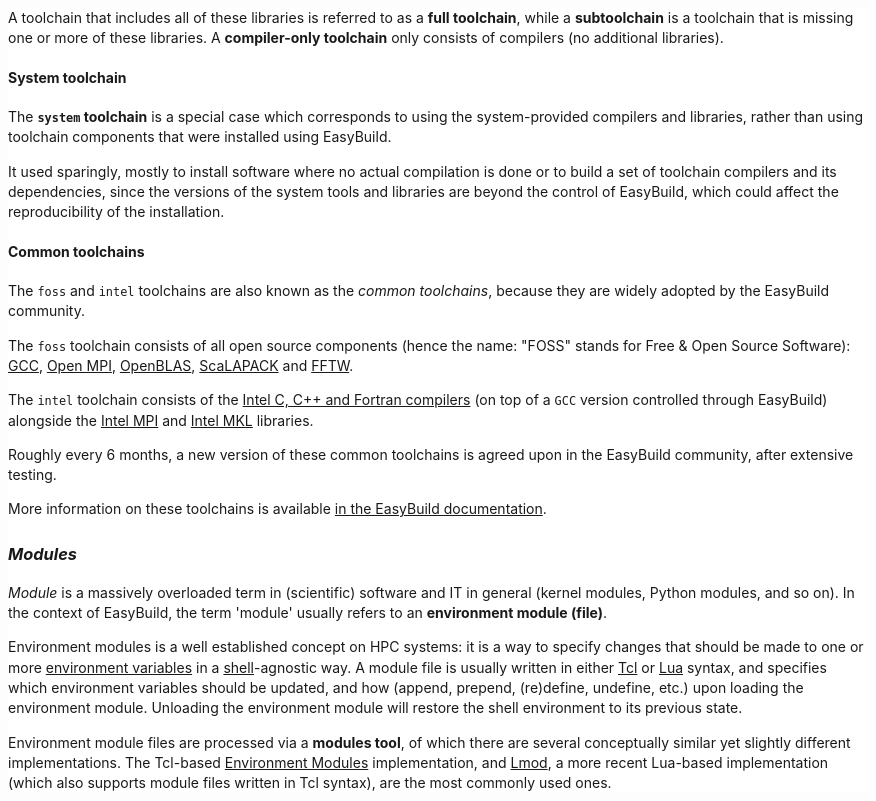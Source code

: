 A toolchain that includes all of these libraries is referred to as a **full toolchain**, while
a **subtoolchain** is a toolchain that is missing one or more of these libraries.
A **compiler-only toolchain** only consists of compilers (no additional libraries).

#### System toolchain

The **`system` toolchain** is a special case which corresponds to using the system-provided
compilers and libraries, rather than using toolchain components that were installed using EasyBuild.

It used sparingly, mostly to install software where no actual compilation is done or
to build a set of toolchain compilers and its dependencies, since the versions of the system tools
and libraries are beyond the control of EasyBuild, which could affect the reproducibility of the installation.

#### Common toolchains

The `foss` and `intel` toolchains are also known as the *common toolchains*,
because they are widely adopted by the EasyBuild community.

The `foss` toolchain consists of all open source components (hence the name:
"FOSS" stands for Free & Open Source Software): [GCC](https://gcc.gnu.org/), [Open MPI](https://www.open-mpi.org/), [OpenBLAS](https://www.openblas.net/),
[ScaLAPACK](https://www.netlib.org/scalapack/) and [FFTW](http://fftw.org/).

The `intel` toolchain consists of the [Intel C, C++ and Fortran compilers](https://software.intel.com/content/www/us/en/develop/tools/compilers.html) (on top of a `GCC` version
controlled through EasyBuild) alongside the [Intel MPI](https://software.intel.com/content/www/us/en/develop/tools/mpi-library.html) and [Intel MKL](https://software.intel.com/content/www/us/en/develop/tools/math-kernel-library.html) libraries.

Roughly every 6 months, a new version of these common toolchains is agreed upon
in the EasyBuild community, after extensive testing.

More information on these toolchains is available [in the EasyBuild documentation](https://easybuild.readthedocs.io/en/latest/Common-toolchains.html).

### *Modules*

*Module* is a massively overloaded term in (scientific) software and IT in general
(kernel modules, Python modules, and so on).
In the context of EasyBuild, the term 'module' usually refers to an **environment module (file)**.

Environment modules is a well established concept on HPC systems: it is a way to
specify changes that should be made to one or more
[environment variables](https://en.wikipedia.org/wiki/Environment_variable) in a
[shell](https://en.wikipedia.org/wiki/Shell_(computing))-agnostic way. A module file
is usually written in either [Tcl](https://en.wikipedia.org/wiki/Tcl) or
[Lua](https://en.wikipedia.org/wiki/Lua_(programming_language)) syntax,
and specifies which environment variables should be updated, and how (append,
prepend, (re)define, undefine, etc.) upon loading the environment module.
Unloading the environment module will restore the shell environment to its previous state.

Environment module files are processed via a **modules tool**, of which there
are several conceptually similar yet slightly different implementations.
The Tcl-based [Environment Modules](https://sourceforge.net/projects/modules/) implementation, and
[Lmod](https://lmod.readthedocs.io), a more recent Lua-based implementation (which also supports module
files written in Tcl syntax), are the most commonly used ones.
